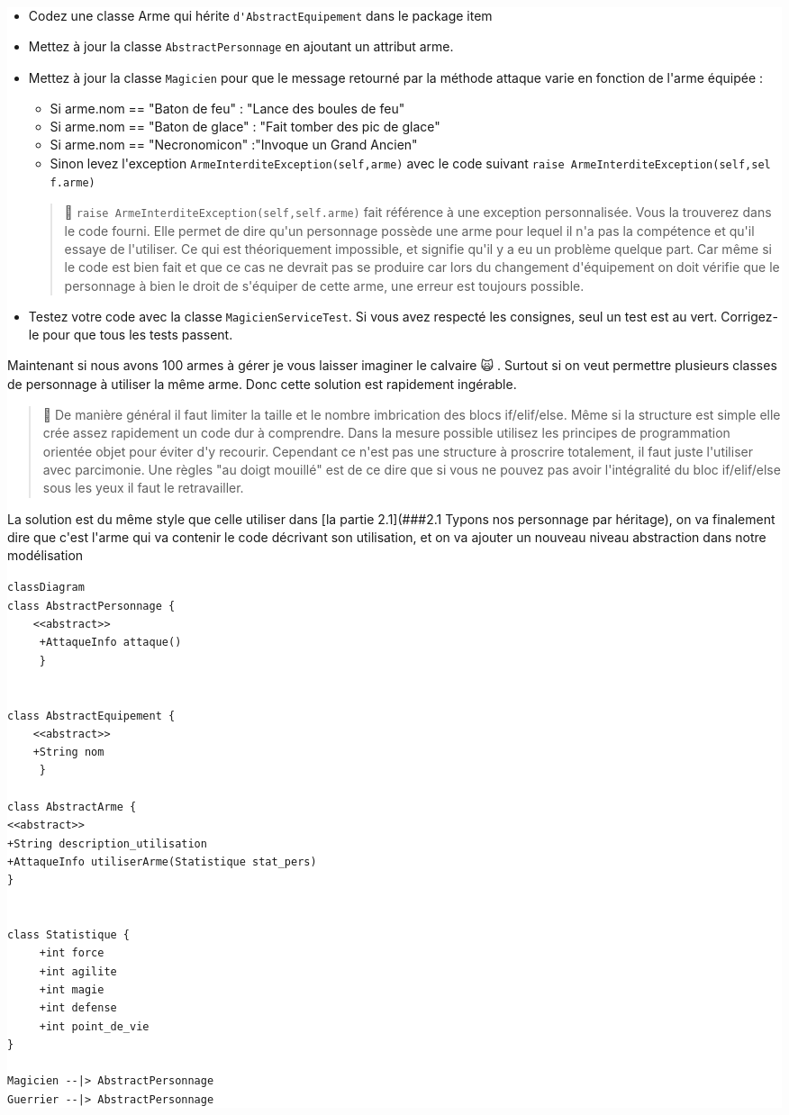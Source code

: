   - Codez une classe Arme qui hérite `d'AbstractEquipement` dans le package item

  - Mettez à jour la classe `AbstractPersonnage` en ajoutant un attribut arme.

  - Mettez à jour la classe `Magicien` pour que le message retourné par la méthode attaque varie en fonction de l'arme équipée :

    - Si arme.nom == "Baton de feu" : "Lance des boules de feu"
    - Si arme.nom == "Baton de glace" : "Fait tomber des pic de glace"
    - Si arme.nom == "Necronomicon" :"Invoque un Grand Ancien"
    - Sinon levez l'exception `ArmeInterditeException(self,arme)` avec le code suivant `raise ArmeInterditeException(self,self.arme)`

    > :thinking: `raise ArmeInterditeException(self,self.arme)` fait référence à une exception personnalisée. Vous la trouverez dans le code fourni. Elle permet de dire qu'un personnage possède une arme pour lequel il n'a pas la compétence et qu'il essaye de l'utiliser. Ce qui est théoriquement impossible, et signifie qu'il y a eu un problème quelque part. Car même si le code est bien fait et que ce cas ne devrait pas se produire car lors du changement d'équipement on doit vérifie que le personnage à bien le droit de s'équiper de cette arme, une erreur est toujours possible.

  - Testez votre code avec la classe `MagicienServiceTest`. Si vous avez respecté les consignes, seul un test est au vert. Corrigez-le pour que tous les tests passent.

Maintenant si nous avons 100 armes à gérer je vous laisser imaginer le calvaire :scream_cat: . Surtout si on veut permettre plusieurs classes de personnage à utiliser la même arme. Donc cette solution est rapidement ingérable.

> :thinking: De manière général il faut limiter la taille et le nombre imbrication des blocs if/elif/else. Même si la structure est simple elle crée assez rapidement un code dur à comprendre. Dans la mesure possible utilisez les principes de programmation orientée objet pour éviter d'y recourir. Cependant ce n'est pas une structure à proscrire  totalement, il faut juste l'utiliser avec parcimonie. Une règles "au doigt mouillé" est de ce dire que si vous ne pouvez pas avoir l'intégralité du bloc if/elif/else sous les yeux il faut le retravailler.

La solution est du même style que celle utiliser dans [la partie 2.1](###2.1 Typons nos personnage par héritage), on va finalement dire que c'est l'arme qui va contenir le code décrivant son utilisation, et on va ajouter un nouveau niveau abstraction dans notre modélisation

````mermaid
classDiagram
class AbstractPersonnage {
	<<abstract>>
	 +AttaqueInfo attaque()
	 }
	 

class AbstractEquipement {
	<<abstract>>
	+String nom
	 }
	
class AbstractArme {
<<abstract>>
+String description_utilisation
+AttaqueInfo utiliserArme(Statistique stat_pers)
}
	 
	 	 	 
class Statistique {
	 +int force
	 +int agilite
	 +int magie
	 +int defense
	 +int point_de_vie
}

Magicien --|> AbstractPersonnage
Guerrier --|> AbstractPersonnage
````